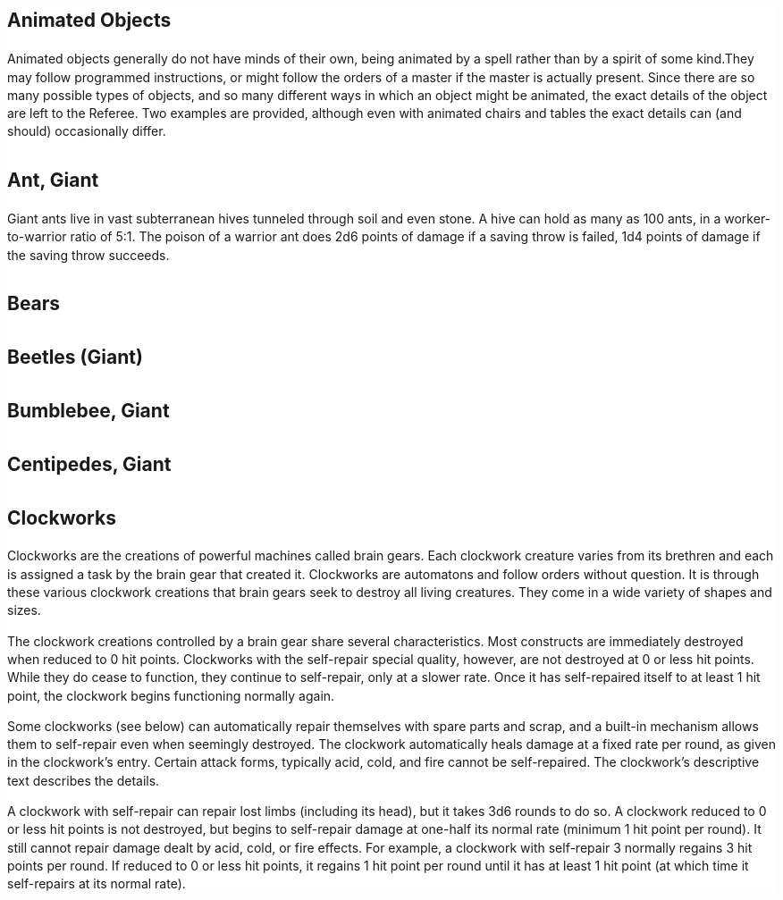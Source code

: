 ## Animated Objects

Animated objects generally do not have minds of their own, being animated by a spell rather than by a spirit of some kind.They may follow programmed instructions, or might follow the orders of a master if the master is actually present. Since there are so many possible types of objects, and so many different ways in which an object might be animated, the exact details of the object are left to the Referee. Two examples are provided, although even with animated chairs and tables the exact details can (and should) occasionally differ.

## Ant, Giant

Giant ants live in vast subterranean hives tunneled through soil and even stone. A hive can hold as many as 100 ants, in a worker-to-warrior ratio of 5:1. The poison of a warrior ant does 2d6 points of damage if a saving throw is failed, 1d4 points of damage if the saving throw succeeds.

## Bears

## Beetles (Giant)

## Bumblebee, Giant

## Centipedes, Giant

## Clockworks

Clockworks are the creations of powerful machines called brain gears. Each clockwork creature varies from its brethren and each is assigned a task by the brain gear that created it. Clockworks are automatons and follow orders without question. It is through these various clockwork creations that brain gears seek to destroy all living creatures. They come in a wide variety of shapes and sizes.

The clockwork creations controlled by a brain gear share several characteristics. Most constructs are immediately destroyed when reduced to 0 hit points. Clockworks with the self-repair special quality, however, are not destroyed at 0 or less hit points. While they do cease to function, they continue to self-repair, only at a slower rate. Once it has self-repaired itself to at least 1 hit point, the clockwork begins functioning normally again.

Some clockworks (see below) can automatically repair themselves with spare parts and scrap, and a built-in mechanism allows them to self-repair even when seemingly destroyed. The clockwork automatically heals damage at a fixed rate per round, as given in the clockwork’s entry. Certain attack forms, typically acid, cold, and fire cannot be self-repaired. The clockwork’s descriptive text describes the details.

A clockwork with self-repair can repair lost limbs (including its head), but it takes 3d6 rounds to do so. A clockwork reduced to 0 or less hit points is not destroyed, but begins to self-repair damage at one-half its normal rate (minimum 1 hit point per round). It still cannot repair damage dealt by acid, cold, or fire effects. For example, a clockwork with self-repair 3 normally regains 3 hit points per round. If reduced to 0 or less hit points, it regains 1 hit point per round until it has at least 1 hit point (at which time it self-repairs at its normal rate).
